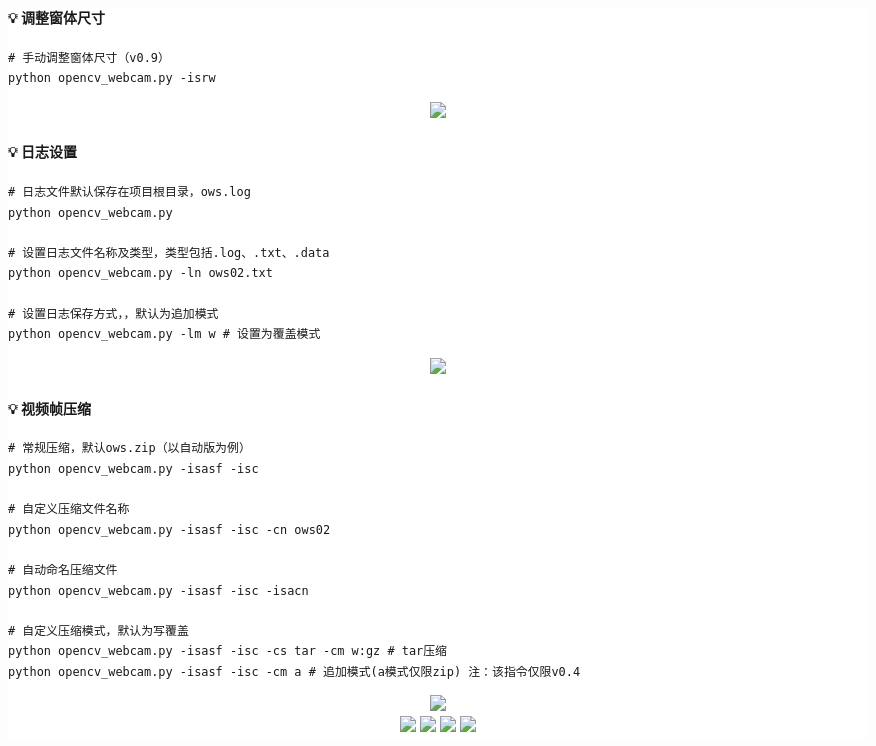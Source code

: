 #### 💡 调整窗体尺寸

```shell
# 手动调整窗体尺寸（v0.9）
python opencv_webcam.py -isrw
```

<div align="center" >
<img src="https://pycver.gitee.io/ows-pics/imgs/webcam2log.png">
</div>

#### 💡 日志设置

```shell
# 日志文件默认保存在项目根目录，ows.log
python opencv_webcam.py

# 设置日志文件名称及类型，类型包括.log、.txt、.data
python opencv_webcam.py -ln ows02.txt

# 设置日志保存方式，，默认为追加模式
python opencv_webcam.py -lm w # 设置为覆盖模式
```

<div align="center" >
<img src="https://pycver.gitee.io/ows-pics/imgs/frames2zip.png">
</div>

#### 💡 视频帧压缩

```shell
# 常规压缩，默认ows.zip（以自动版为例）
python opencv_webcam.py -isasf -isc

# 自定义压缩文件名称
python opencv_webcam.py -isasf -isc -cn ows02

# 自动命名压缩文件
python opencv_webcam.py -isasf -isc -isacn

# 自定义压缩模式，默认为写覆盖
python opencv_webcam.py -isasf -isc -cs tar -cm w:gz # tar压缩
python opencv_webcam.py -isasf -isc -cm a # 追加模式(a模式仅限zip) 注：该指令仅限v0.4
```

<div align="center" >
	<img src="https://pycver.gitee.io/ows-pics/imgs/rm_bgColor.png">
</div>

<div align="center">
	<img src="https://pycver.gitee.io/ows-pics/imgs/green.jpg" width="20%"/>
	<img src="https://pycver.gitee.io/ows-pics/imgs/remove_green.png" width="20%"/>
	<img src="https://pycver.gitee.io/ows-pics/imgs/blue.jpg" width="20%"/>
	<img src="https://pycver.gitee.io/ows-pics/imgs/remove_blue.png" width="20%"/>
</div>
